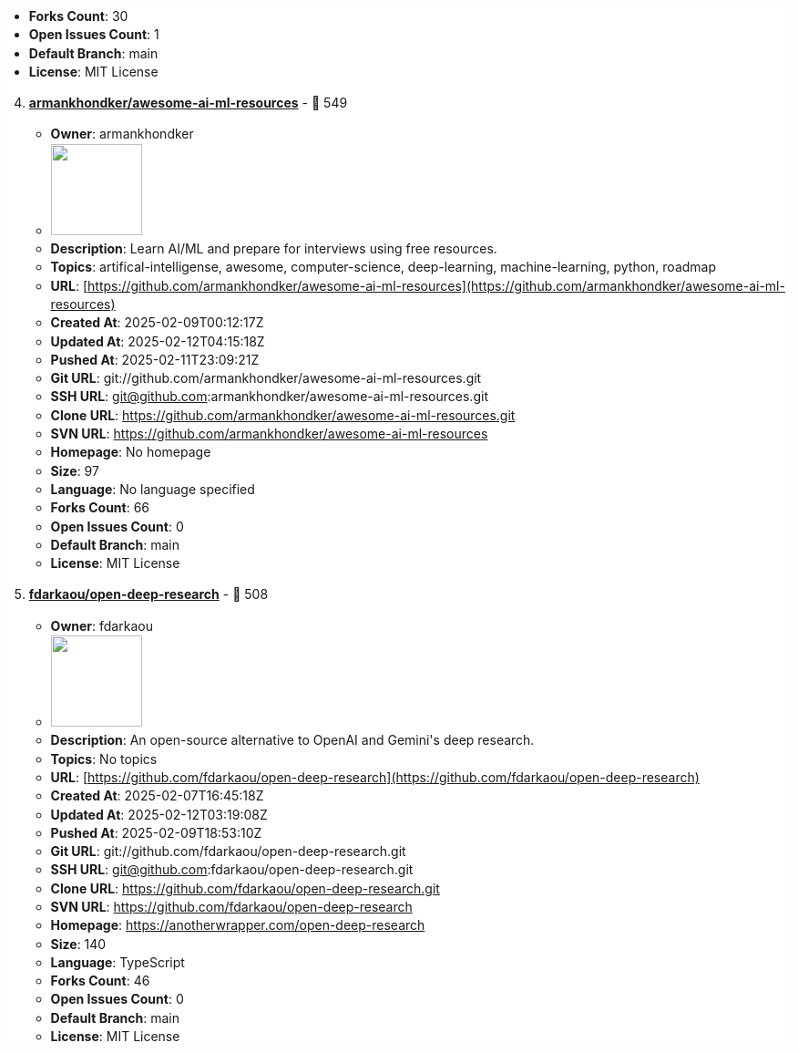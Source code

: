    - **Forks Count**: 30
   - **Open Issues Count**: 1
   - **Default Branch**: main
   - **License**: MIT License

4. **[armankhondker/awesome-ai-ml-resources](https://github.com/armankhondker/awesome-ai-ml-resources)** - 🌟 549
   - **Owner**: armankhondker
   - <img src="https://avatars.githubusercontent.com/u/22623742?v=4" width="100" height="100">
   - **Description**: Learn AI/ML and prepare for interviews using free resources.
   - **Topics**: artifical-intelligense, awesome, computer-science, deep-learning, machine-learning, python, roadmap
   - **URL**: [https://github.com/armankhondker/awesome-ai-ml-resources](https://github.com/armankhondker/awesome-ai-ml-resources)
   - **Created At**: 2025-02-09T00:12:17Z
   - **Updated At**: 2025-02-12T04:15:18Z
   - **Pushed At**: 2025-02-11T23:09:21Z
   - **Git URL**: git://github.com/armankhondker/awesome-ai-ml-resources.git
   - **SSH URL**: git@github.com:armankhondker/awesome-ai-ml-resources.git
   - **Clone URL**: https://github.com/armankhondker/awesome-ai-ml-resources.git
   - **SVN URL**: https://github.com/armankhondker/awesome-ai-ml-resources
   - **Homepage**: No homepage
   - **Size**: 97
   - **Language**: No language specified
   - **Forks Count**: 66
   - **Open Issues Count**: 0
   - **Default Branch**: main
   - **License**: MIT License

5. **[fdarkaou/open-deep-research](https://github.com/fdarkaou/open-deep-research)** - 🌟 508
   - **Owner**: fdarkaou
   - <img src="https://avatars.githubusercontent.com/u/62242714?v=4" width="100" height="100">
   - **Description**: An open-source alternative to OpenAI and Gemini's deep research.
   - **Topics**: No topics
   - **URL**: [https://github.com/fdarkaou/open-deep-research](https://github.com/fdarkaou/open-deep-research)
   - **Created At**: 2025-02-07T16:45:18Z
   - **Updated At**: 2025-02-12T03:19:08Z
   - **Pushed At**: 2025-02-09T18:53:10Z
   - **Git URL**: git://github.com/fdarkaou/open-deep-research.git
   - **SSH URL**: git@github.com:fdarkaou/open-deep-research.git
   - **Clone URL**: https://github.com/fdarkaou/open-deep-research.git
   - **SVN URL**: https://github.com/fdarkaou/open-deep-research
   - **Homepage**: https://anotherwrapper.com/open-deep-research
   - **Size**: 140
   - **Language**: TypeScript
   - **Forks Count**: 46
   - **Open Issues Count**: 0
   - **Default Branch**: main
   - **License**: MIT License

